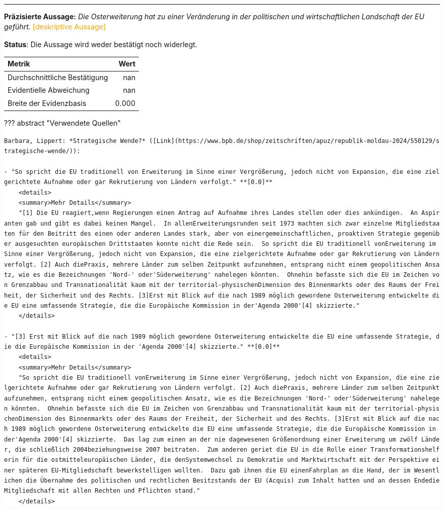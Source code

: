 




---

**Präzisierte Aussage:** _Die Osterweiterung hat zu einer Veränderung in der politischen und wirtschaftlichen Landschaft der EU geführt._ <font color="orange">[deskriptive Aussage]</font>

**Status**: Die Aussage wird weder bestätigt noch widerlegt.



|Metrik|Wert|
|:---|---:|
|Durchschnittliche Bestätigung|nan |
|Evidentielle Abweichung|nan|
|Breite der Evidenzbasis|0.000|



??? abstract "Verwendete Quellen"

    Barbara, Lippert: *Strategische Wende?* ([Link](https://www.bpb.de/shop/zeitschriften/apuz/republik-moldau-2024/550129/strategische-wende/)):

    - "So spricht die EU traditionell von Erweiterung im Sinne einer Vergrößerung, jedoch nicht von Expansion, die eine zielgerichtete Aufnahme oder gar Rekrutierung von Ländern verfolgt." **[0.0]**
        <details>
        <summary>Mehr Details</summary>
        "[1] Die EU reagiert,wenn Regierungen einen Antrag auf Aufnahme ihres Landes stellen oder dies ankündigen.  An Aspiranten gab und gibt es dabei keinen Mangel.  In allenErweiterungsrunden seit 1973 machten sich zwar einzelne Mitgliedstaaten für den Beitritt des einen oder anderen Landes stark, aber von einergemeinschaftlichen, proaktiven Strategie gegenüber ausgesuchten europäischen Drittstaaten konnte nicht die Rede sein.  So spricht die EU traditionell vonErweiterung im Sinne einer Vergrößerung, jedoch nicht von Expansion, die eine zielgerichtete Aufnahme oder gar Rekrutierung von Ländern verfolgt. [2] Auch diePraxis, mehrere Länder zum selben Zeitpunkt aufzunehmen, entsprang nicht einem geopolitischen Ansatz, wie es die Bezeichnungen 'Nord-' oder'Süderweiterung' nahelegen könnten.  Ohnehin befasste sich die EU im Zeichen von Grenzabbau und Transnationalität kaum mit der territorial-physischenDimension des Binnenmarkts oder des Raums der Freiheit, der Sicherheit und des Rechts. [3]Erst mit Blick auf die nach 1989 möglich gewordene Osterweiterung entwickelte die EU eine umfassende Strategie, die die Europäische Kommission in der'Agenda 2000'[4] skizzierte."
        </details>

    - "[3] Erst mit Blick auf die nach 1989 möglich gewordene Osterweiterung entwickelte die EU eine umfassende Strategie, die die Europäische Kommission in der 'Agenda 2000'[4] skizzierte." **[0.0]**
        <details>
        <summary>Mehr Details</summary>
        "So spricht die EU traditionell vonErweiterung im Sinne einer Vergrößerung, jedoch nicht von Expansion, die eine zielgerichtete Aufnahme oder gar Rekrutierung von Ländern verfolgt. [2] Auch diePraxis, mehrere Länder zum selben Zeitpunkt aufzunehmen, entsprang nicht einem geopolitischen Ansatz, wie es die Bezeichnungen 'Nord-' oder'Süderweiterung' nahelegen könnten.  Ohnehin befasste sich die EU im Zeichen von Grenzabbau und Transnationalität kaum mit der territorial-physischenDimension des Binnenmarkts oder des Raums der Freiheit, der Sicherheit und des Rechts. [3]Erst mit Blick auf die nach 1989 möglich gewordene Osterweiterung entwickelte die EU eine umfassende Strategie, die die Europäische Kommission in der'Agenda 2000'[4] skizzierte.  Das lag zum einen an der nie dagewesenen Größenordnung einer Erweiterung um zwölf Länder, die schließlich 2004beziehungsweise 2007 beitraten.  Zum anderen geriet die EU in die Rolle einer Transformationshelferin für die ostmitteleuropäischen Länder, die denSystemwechsel zu Demokratie und Marktwirtschaft mit der Perspektive einer späteren EU-Mitgliedschaft bewerkstelligen wollten.  Dazu gab ihnen die EU einenFahrplan an die Hand, der im Wesentlichen die Übernahme des politischen und rechtlichen Besitzstands der EU (Acquis) zum Inhalt hatten und an dessen Endedie Mitgliedschaft mit allen Rechten und Pflichten stand."
        </details>
